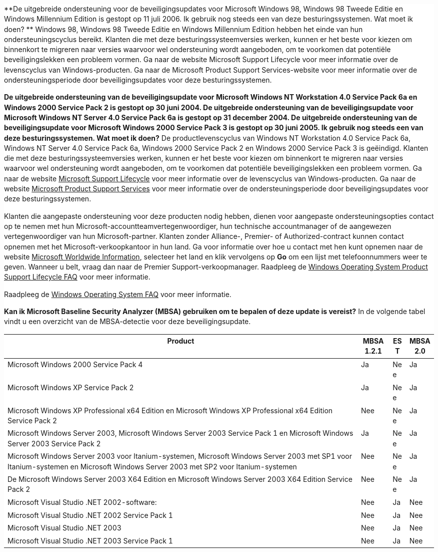 **De uitgebreide ondersteuning voor de beveiligingsupdates voor Microsoft Windows 98, Windows 98 Tweede Editie en Windows Millennium Edition is gestopt op 11 juli 2006. Ik gebruik nog steeds een van deze besturingssystemen. Wat moet ik doen? **
Windows 98, Windows 98 Tweede Editie en Windows Millennium Edition hebben het einde van hun ondersteuningscyclus bereikt. Klanten die met deze besturingssysteemversies werken, kunnen er het beste voor kiezen om binnenkort te migreren naar versies waarvoor wel ondersteuning wordt aangeboden, om te voorkomen dat potentiële beveiligingslekken een probleem vormen. Ga naar de website Microsoft Support Lifecycle voor meer informatie over de levenscyclus van Windows-producten. Ga naar de Microsoft Product Support Services-website voor meer informatie over de ondersteuningsperiode door beveiligingsupdates voor deze besturingssystemen.

**De uitgebreide ondersteuning van de beveiligingsupdate voor Microsoft Windows NT Workstation 4.0 Service Pack 6a en Windows 2000 Service Pack 2 is gestopt op 30 juni 2004. De uitgebreide ondersteuning van de beveiligingsupdate voor Microsoft Windows NT Server 4.0 Service Pack 6a is gestopt op 31 december 2004. De uitgebreide ondersteuning van de beveiligingsupdate voor Microsoft Windows 2000 Service Pack 3 is gestopt op 30 juni 2005. Ik gebruik nog steeds een van deze besturingssystemen. Wat moet ik doen?**
De productlevenscyclus van Windows NT Workstation 4.0 Service Pack 6a, Windows NT Server 4.0 Service Pack 6a, Windows 2000 Service Pack 2 en Windows 2000 Service Pack 3 is geëindigd. Klanten die met deze besturingssysteemversies werken, kunnen er het beste voor kiezen om binnenkort te migreren naar versies waarvoor wel ondersteuning wordt aangeboden, om te voorkomen dat potentiële beveiligingslekken een probleem vormen. Ga naar de website [Microsoft Support Lifecycle](http://go.microsoft.com/fwlink/?linkid=21742) voor meer informatie over de levenscyclus van Windows-producten. Ga naar de website [Microsoft Product Support Services](http://go.microsoft.com/fwlink/?linkid=33328) voor meer informatie over de ondersteuningsperiode door beveiligingsupdates voor deze besturingssystemen.

Klanten die aangepaste ondersteuning voor deze producten nodig hebben, dienen voor aangepaste ondersteuningsopties contact op te nemen met hun Microsoft-accountteamvertegenwoordiger, hun technische accountmanager of de aangewezen vertegenwoordiger van hun Microsoft-partner. Klanten zonder Alliance-, Premier- of Authorized-contract kunnen contact opnemen met het Microsoft-verkoopkantoor in hun land. Ga voor informatie over hoe u contact met hen kunt opnemen naar de website [Microsoft Worldwide Information](http://go.microsoft.com/fwlink/?linkid=33329), selecteer het land en klik vervolgens op **Go** om een lijst met telefoonnummers weer te geven. Wanneer u belt, vraag dan naar de Premier Support-verkoopmanager. Raadpleeg de [Windows Operating System Product Support Lifecycle FAQ](http://go.microsoft.com/fwlink/?linkid=33330) voor meer informatie.

Raadpleeg de [Windows Operating System FAQ](http://go.microsoft.com/fwlink/?linkid=33330) voor meer informatie.

**Kan ik Microsoft Baseline Security Analyzer (MBSA) gebruiken om te bepalen of deze update is vereist?**
In de volgende tabel vindt u een overzicht van de MBSA-detectie voor deze beveiligingsupdate.

| Product                                                                                                                                                                         | MBSA 1.2.1 | EST | MBSA 2.0 |
|---------------------------------------------------------------------------------------------------------------------------------------------------------------------------------|------------|-----|----------|
| Microsoft Windows 2000 Service Pack 4                                                                                                                                           | Ja         | Nee | Ja       |
| Microsoft Windows XP Service Pack 2                                                                                                                                             | Ja         | Nee | Ja       |
| Microsoft Windows XP Professional x64 Edition en Microsoft Windows XP Professional x64 Edition Service Pack 2                                                                   | Nee        | Nee | Ja       |
| Microsoft Windows Server 2003, Microsoft Windows Server 2003 Service Pack 1 en Microsoft Windows Server 2003 Service Pack 2                                                     | Ja         | Nee | Ja       |
| Microsoft Windows Server 2003 voor Itanium-systemen, Microsoft Windows Server 2003 met SP1 voor Itanium-systemen en Microsoft Windows Server 2003 met SP2 voor Itanium-systemen | Nee        | Nee | Ja       |
| De Microsoft Windows Server 2003 X64 Edition en Microsoft Windows Server 2003 X64 Edition Service Pack 2                                                                        | Nee        | Nee | Ja       |
| Microsoft Visual Studio .NET 2002-software:                                                                                                                                     | Nee        | Ja  | Nee      |
| Microsoft Visual Studio .NET 2002 Service Pack 1                                                                                                                                | Nee        | Ja  | Nee      |
| Microsoft Visual Studio .NET 2003                                                                                                                                               | Nee        | Ja  | Nee      |
| Microsoft Visual Studio .NET 2003 Service Pack 1                                                                                                                                | Nee        | Ja  | Nee      |
